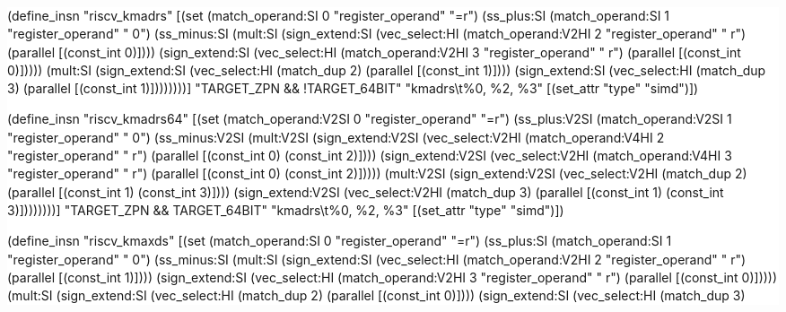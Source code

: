(define_insn "riscv_kmadrs"
  [(set (match_operand:SI 0 "register_operand"                           "=r")
	(ss_plus:SI
	  (match_operand:SI 1 "register_operand"                         " 0")
	  (ss_minus:SI
	    (mult:SI
	      (sign_extend:SI (vec_select:HI
				(match_operand:V2HI 2 "register_operand" " r")
				(parallel [(const_int 0)])))
	      (sign_extend:SI (vec_select:HI
				(match_operand:V2HI 3 "register_operand" " r")
				(parallel [(const_int 0)]))))
	    (mult:SI
	      (sign_extend:SI (vec_select:HI
				(match_dup 2)
				(parallel [(const_int 1)])))
	      (sign_extend:SI (vec_select:HI
				(match_dup 3)
				(parallel [(const_int 1)])))))))]
  "TARGET_ZPN && !TARGET_64BIT"
  "kmadrs\t%0, %2, %3"
  [(set_attr "type" "simd")])

(define_insn "riscv_kmadrs64"
  [(set (match_operand:V2SI 0 "register_operand"                         "=r")
	(ss_plus:V2SI
	  (match_operand:V2SI 1 "register_operand"                       " 0")
	  (ss_minus:V2SI
	    (mult:V2SI
	      (sign_extend:V2SI (vec_select:V2HI
				(match_operand:V4HI 2 "register_operand" " r")
				(parallel [(const_int 0) (const_int 2)])))
	      (sign_extend:V2SI (vec_select:V2HI
				(match_operand:V4HI 3 "register_operand" " r")
				(parallel [(const_int 0) (const_int 2)]))))
	    (mult:V2SI
	      (sign_extend:V2SI (vec_select:V2HI
				(match_dup 2)
				(parallel [(const_int 1) (const_int 3)])))
	      (sign_extend:V2SI (vec_select:V2HI
				(match_dup 3)
				(parallel [(const_int 1) (const_int 3)])))))))]
  "TARGET_ZPN && TARGET_64BIT"
  "kmadrs\t%0, %2, %3"
  [(set_attr "type" "simd")])

(define_insn "riscv_kmaxds"
  [(set (match_operand:SI 0 "register_operand"                           "=r")
	(ss_plus:SI
	  (match_operand:SI 1 "register_operand"                         " 0")
	  (ss_minus:SI
	    (mult:SI
	      (sign_extend:SI (vec_select:HI
				(match_operand:V2HI 2 "register_operand" " r")
				(parallel [(const_int 1)])))
	      (sign_extend:SI (vec_select:HI
				(match_operand:V2HI 3 "register_operand" " r")
				(parallel [(const_int 0)]))))
	    (mult:SI
	      (sign_extend:SI (vec_select:HI
				(match_dup 2)
				(parallel [(const_int 0)])))
	      (sign_extend:SI (vec_select:HI
				(match_dup 3)